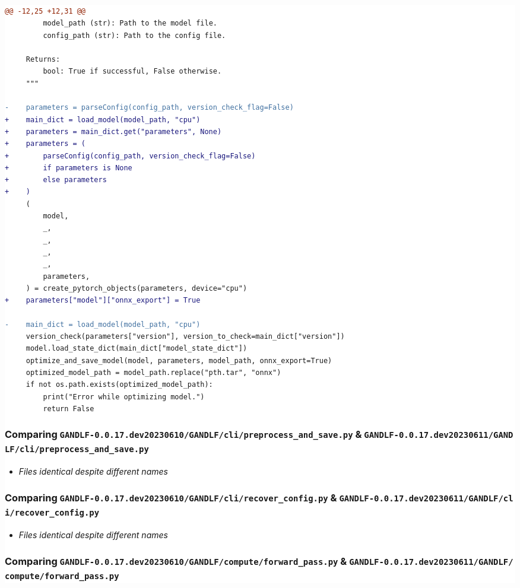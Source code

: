 ```diff
@@ -12,25 +12,31 @@
         model_path (str): Path to the model file.
         config_path (str): Path to the config file.
 
     Returns:
         bool: True if successful, False otherwise.
     """
 
-    parameters = parseConfig(config_path, version_check_flag=False)
+    main_dict = load_model(model_path, "cpu")
+    parameters = main_dict.get("parameters", None)
+    parameters = (
+        parseConfig(config_path, version_check_flag=False)
+        if parameters is None
+        else parameters
+    )
     (
         model,
         _,
         _,
         _,
         _,
         parameters,
     ) = create_pytorch_objects(parameters, device="cpu")
+    parameters["model"]["onnx_export"] = True
 
-    main_dict = load_model(model_path, "cpu")
     version_check(parameters["version"], version_to_check=main_dict["version"])
     model.load_state_dict(main_dict["model_state_dict"])
     optimize_and_save_model(model, parameters, model_path, onnx_export=True)
     optimized_model_path = model_path.replace("pth.tar", "onnx")
     if not os.path.exists(optimized_model_path):
         print("Error while optimizing model.")
         return False
```

### Comparing `GANDLF-0.0.17.dev20230610/GANDLF/cli/preprocess_and_save.py` & `GANDLF-0.0.17.dev20230611/GANDLF/cli/preprocess_and_save.py`

 * *Files identical despite different names*

### Comparing `GANDLF-0.0.17.dev20230610/GANDLF/cli/recover_config.py` & `GANDLF-0.0.17.dev20230611/GANDLF/cli/recover_config.py`

 * *Files identical despite different names*

### Comparing `GANDLF-0.0.17.dev20230610/GANDLF/compute/forward_pass.py` & `GANDLF-0.0.17.dev20230611/GANDLF/compute/forward_pass.py`
